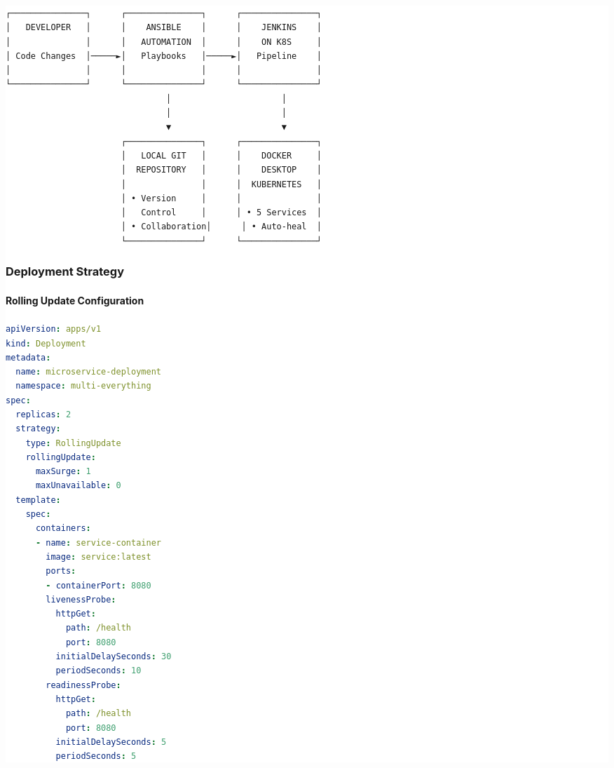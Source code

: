 ```
┌───────────────┐      ┌───────────────┐      ┌───────────────┐
│   DEVELOPER   │      │    ANSIBLE    │      │    JENKINS    │
│               │      │   AUTOMATION  │      │    ON K8S     │
│ Code Changes  │─────►│   Playbooks   │─────►│   Pipeline    │
│               │      │               │      │               │
└───────────────┘      └───────────────┘      └───────────────┘
                                │                      │
                                │                      │
                                ▼                      ▼
                       ┌───────────────┐      ┌───────────────┐
                       │   LOCAL GIT   │      │    DOCKER     │
                       │  REPOSITORY   │      │    DESKTOP    │
                       │               │      │  KUBERNETES   │
                       │ • Version     │      │               │
                       │   Control     │      │ • 5 Services  │
                       │ • Collaboration│      │ • Auto-heal  │
                       └───────────────┘      └───────────────┘
```

### Deployment Strategy

#### Rolling Update Configuration

```yaml
apiVersion: apps/v1
kind: Deployment
metadata:
  name: microservice-deployment
  namespace: multi-everything
spec:
  replicas: 2
  strategy:
    type: RollingUpdate
    rollingUpdate:
      maxSurge: 1
      maxUnavailable: 0
  template:
    spec:
      containers:
      - name: service-container
        image: service:latest
        ports:
        - containerPort: 8080
        livenessProbe:
          httpGet:
            path: /health
            port: 8080
          initialDelaySeconds: 30
          periodSeconds: 10
        readinessProbe:
          httpGet:
            path: /health
            port: 8080
          initialDelaySeconds: 5
          periodSeconds: 5
```
